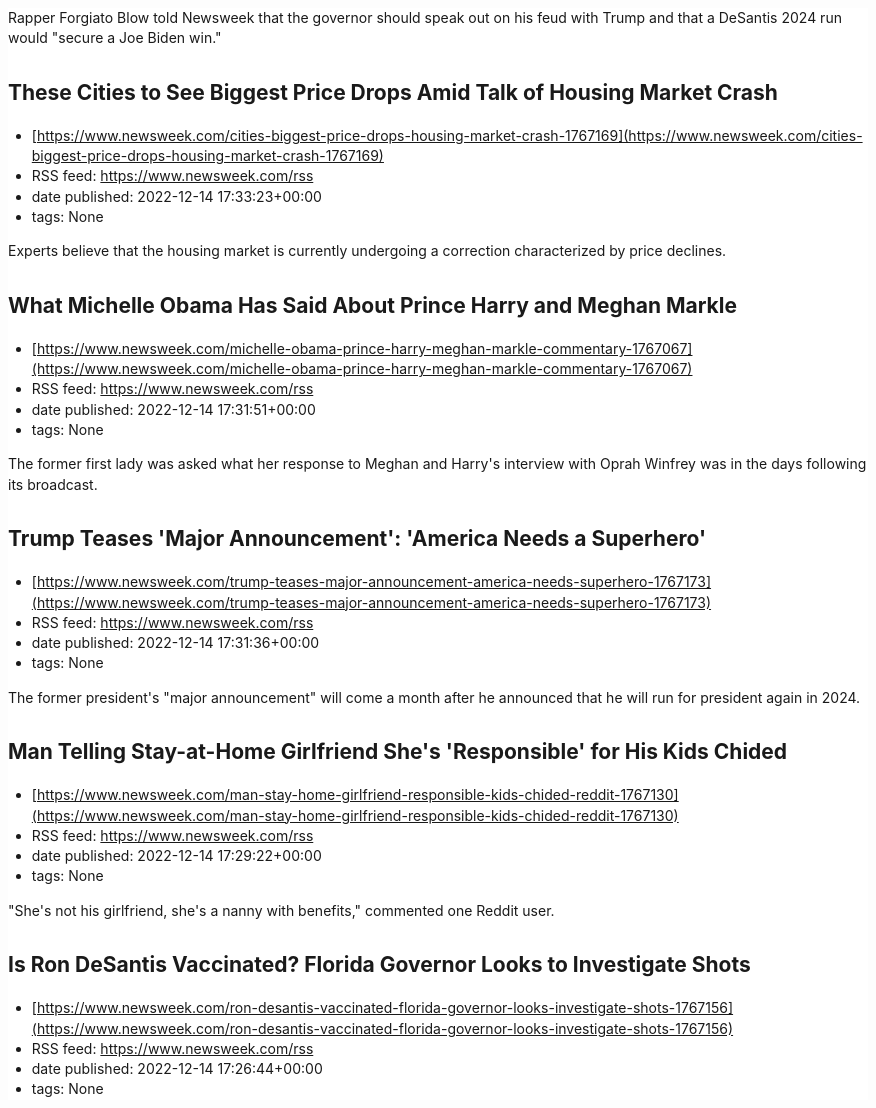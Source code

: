Rapper Forgiato Blow told Newsweek that the governor should speak out on his feud with Trump and that a DeSantis 2024 run would "secure a Joe Biden win."

## These Cities to See Biggest Price Drops Amid Talk of Housing Market Crash
 - [https://www.newsweek.com/cities-biggest-price-drops-housing-market-crash-1767169](https://www.newsweek.com/cities-biggest-price-drops-housing-market-crash-1767169)
 - RSS feed: https://www.newsweek.com/rss
 - date published: 2022-12-14 17:33:23+00:00
 - tags: None

Experts believe that the housing market is currently undergoing a correction characterized by price declines.

## What Michelle Obama Has Said About Prince Harry and Meghan Markle
 - [https://www.newsweek.com/michelle-obama-prince-harry-meghan-markle-commentary-1767067](https://www.newsweek.com/michelle-obama-prince-harry-meghan-markle-commentary-1767067)
 - RSS feed: https://www.newsweek.com/rss
 - date published: 2022-12-14 17:31:51+00:00
 - tags: None

The former first lady was asked what her response to Meghan and Harry's interview with Oprah Winfrey was in the days following its broadcast.

## Trump Teases 'Major Announcement': 'America Needs a Superhero'
 - [https://www.newsweek.com/trump-teases-major-announcement-america-needs-superhero-1767173](https://www.newsweek.com/trump-teases-major-announcement-america-needs-superhero-1767173)
 - RSS feed: https://www.newsweek.com/rss
 - date published: 2022-12-14 17:31:36+00:00
 - tags: None

The former president's "major announcement" will come a month after he announced that he will run for president again in 2024.

## Man Telling Stay-at-Home Girlfriend She's 'Responsible' for His Kids Chided
 - [https://www.newsweek.com/man-stay-home-girlfriend-responsible-kids-chided-reddit-1767130](https://www.newsweek.com/man-stay-home-girlfriend-responsible-kids-chided-reddit-1767130)
 - RSS feed: https://www.newsweek.com/rss
 - date published: 2022-12-14 17:29:22+00:00
 - tags: None

"She's not his girlfriend, she's a nanny with benefits," commented one Reddit user.

## Is Ron DeSantis Vaccinated? Florida Governor Looks to Investigate Shots
 - [https://www.newsweek.com/ron-desantis-vaccinated-florida-governor-looks-investigate-shots-1767156](https://www.newsweek.com/ron-desantis-vaccinated-florida-governor-looks-investigate-shots-1767156)
 - RSS feed: https://www.newsweek.com/rss
 - date published: 2022-12-14 17:26:44+00:00
 - tags: None
